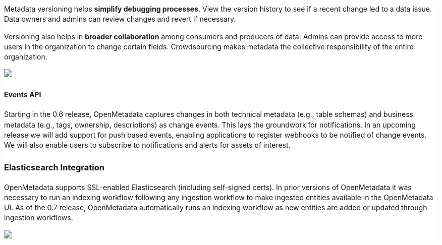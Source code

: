 Metadata versioning helps **simplify debugging processes**. View the version history to see if a recent change led to a data issue. Data owners and admins can review changes and revert if necessary.

Versioning also helps in **broader collaboration** among consumers and producers of data. Admins can provide access to more users in the organization to change certain fields. Crowdsourcing makes metadata the collective responsibility of the entire organization.

![](<.gitbook/assets/versioning-wrapping-text.2021-11-17 16\_29\_01.gif>)

#### Events API

Starting in the 0.6 release, OpenMetadata captures changes in both technical metadata (e.g., table schemas) and business metadata (e.g., tags, ownership, descriptions) as change events. This lays the groundwork for notifications. In an upcoming release we will add support for push based events, enabling applications to register webhooks to be notified of change events. We will also enable users to subscribe to notifications and alerts for assets of interest.

### Elasticsearch Integration

OpenMetadata supports SSL-enabled Elasticsearch (including self-signed certs). In prior versions of OpenMetadata it was necessary to run an indexing workflow following any ingestion workflow to make ingested entities available in the OpenMetadata UI. As of the 0.7 release, OpenMetadata automatically runs an indexing workflow as new entities are added or updated through ingestion workflows.

![](.gitbook/assets/auto-index.gif)
